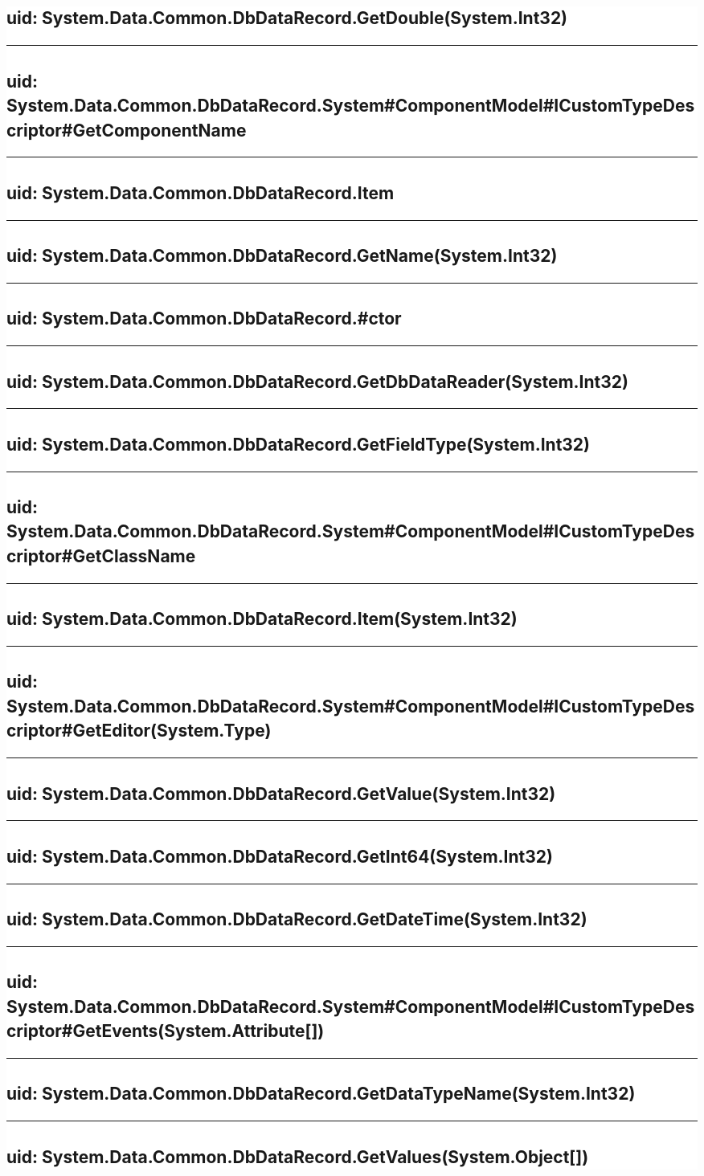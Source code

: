uid: System.Data.Common.DbDataRecord.GetDouble(System.Int32)
---

---
uid: System.Data.Common.DbDataRecord.System#ComponentModel#ICustomTypeDescriptor#GetComponentName
---

---
uid: System.Data.Common.DbDataRecord.Item
---

---
uid: System.Data.Common.DbDataRecord.GetName(System.Int32)
---

---
uid: System.Data.Common.DbDataRecord.#ctor
---

---
uid: System.Data.Common.DbDataRecord.GetDbDataReader(System.Int32)
---

---
uid: System.Data.Common.DbDataRecord.GetFieldType(System.Int32)
---

---
uid: System.Data.Common.DbDataRecord.System#ComponentModel#ICustomTypeDescriptor#GetClassName
---

---
uid: System.Data.Common.DbDataRecord.Item(System.Int32)
---

---
uid: System.Data.Common.DbDataRecord.System#ComponentModel#ICustomTypeDescriptor#GetEditor(System.Type)
---

---
uid: System.Data.Common.DbDataRecord.GetValue(System.Int32)
---

---
uid: System.Data.Common.DbDataRecord.GetInt64(System.Int32)
---

---
uid: System.Data.Common.DbDataRecord.GetDateTime(System.Int32)
---

---
uid: System.Data.Common.DbDataRecord.System#ComponentModel#ICustomTypeDescriptor#GetEvents(System.Attribute[])
---

---
uid: System.Data.Common.DbDataRecord.GetDataTypeName(System.Int32)
---

---
uid: System.Data.Common.DbDataRecord.GetValues(System.Object[])
---

